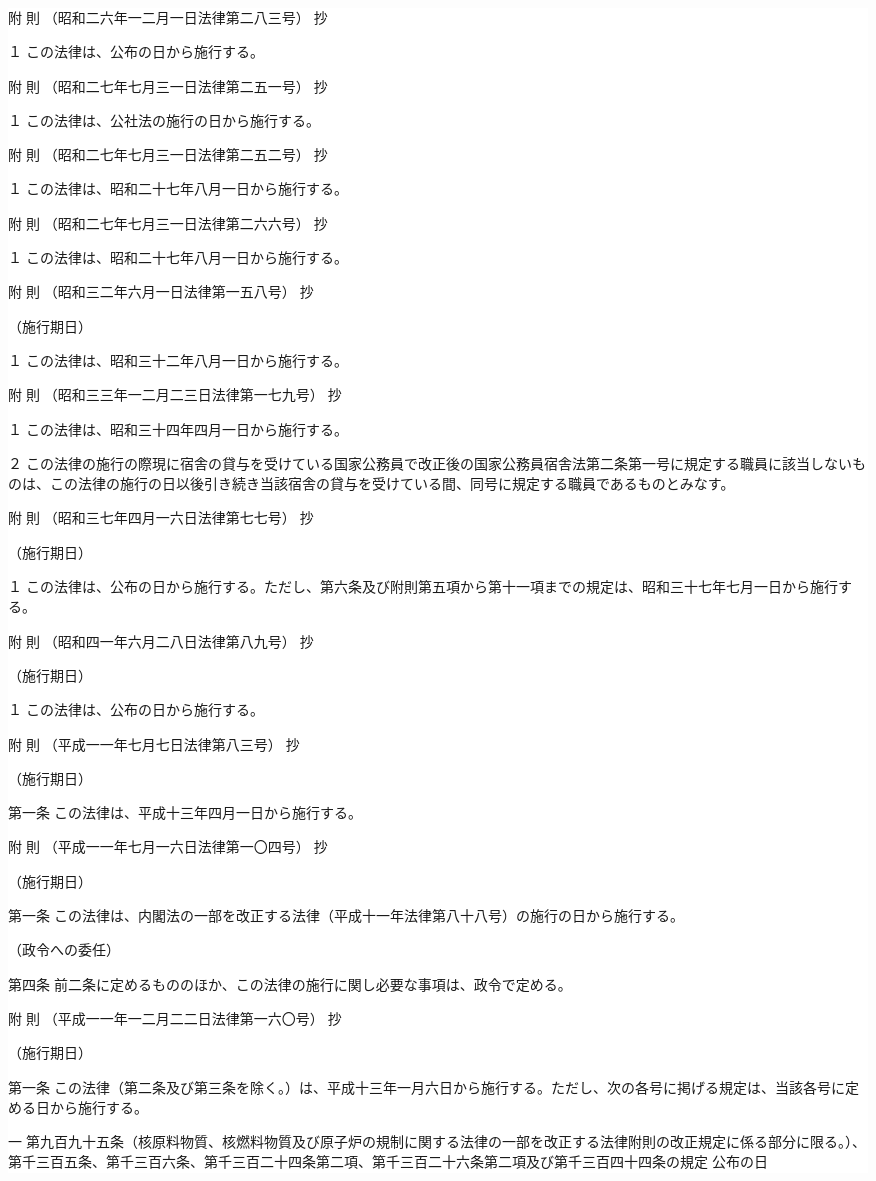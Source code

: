 附 則 （昭和二六年一二月一日法律第二八三号） 抄

１ この法律は、公布の日から施行する。

附 則 （昭和二七年七月三一日法律第二五一号） 抄

１ この法律は、公社法の施行の日から施行する。

附 則 （昭和二七年七月三一日法律第二五二号） 抄

１ この法律は、昭和二十七年八月一日から施行する。

附 則 （昭和二七年七月三一日法律第二六六号） 抄

１ この法律は、昭和二十七年八月一日から施行する。

附 則 （昭和三二年六月一日法律第一五八号） 抄

（施行期日）

１ この法律は、昭和三十二年八月一日から施行する。

附 則 （昭和三三年一二月二三日法律第一七九号） 抄

１ この法律は、昭和三十四年四月一日から施行する。

２ この法律の施行の際現に宿舎の貸与を受けている国家公務員で改正後の国家公務員宿舎法第二条第一号に規定する職員に該当しないものは、この法律の施行の日以後引き続き当該宿舎の貸与を受けている間、同号に規定する職員であるものとみなす。

附 則 （昭和三七年四月一六日法律第七七号） 抄

（施行期日）

１ この法律は、公布の日から施行する。ただし、第六条及び附則第五項から第十一項までの規定は、昭和三十七年七月一日から施行する。

附 則 （昭和四一年六月二八日法律第八九号） 抄

（施行期日）

１ この法律は、公布の日から施行する。

附 則 （平成一一年七月七日法律第八三号） 抄

（施行期日）

第一条 この法律は、平成十三年四月一日から施行する。

附 則 （平成一一年七月一六日法律第一〇四号） 抄

（施行期日）

第一条 この法律は、内閣法の一部を改正する法律（平成十一年法律第八十八号）の施行の日から施行する。

（政令への委任）

第四条 前二条に定めるもののほか、この法律の施行に関し必要な事項は、政令で定める。

附 則 （平成一一年一二月二二日法律第一六〇号） 抄

（施行期日）

第一条 この法律（第二条及び第三条を除く。）は、平成十三年一月六日から施行する。ただし、次の各号に掲げる規定は、当該各号に定める日から施行する。

一 第九百九十五条（核原料物質、核燃料物質及び原子炉の規制に関する法律の一部を改正する法律附則の改正規定に係る部分に限る。）、第千三百五条、第千三百六条、第千三百二十四条第二項、第千三百二十六条第二項及び第千三百四十四条の規定 公布の日
